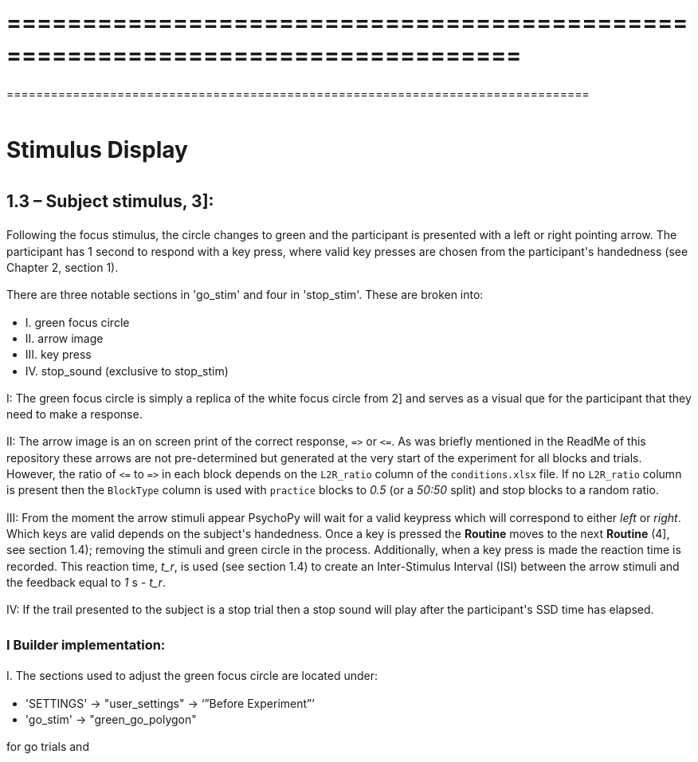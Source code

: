 


===============================================================================
===============================================================================
===============================================================================
# Stimulus Display
## 1.3 – Subject stimulus, 3]:
Following the focus stimulus, the circle changes to green and the participant is 
presented with a left or right pointing arrow. The participant has 1 second to
respond with a key press, where valid key presses are chosen from the 
participant's handedness (see Chapter 2, section 1). 

There are three notable sections in 'go_stim' and four in 'stop_stim'. These 
are broken into:
  - I.   green focus circle
  - II.  arrow image
  - III. key press
  - IV.  stop_sound (exclusive to stop_stim)


I: The green focus circle is simply a replica of the white focus circle from 2] 
and serves as a visual que for the participant that they need to make a 
response. 


II: The arrow image is an on screen print of the correct response, `=>` or 
`<=`. As was briefly mentioned in the ReadMe of this repository these arrows 
are not pre-determined but generated at the very start of the experiment for 
all blocks and trials. However, the ratio of `<=` to `=>` in each block depends 
on the `L2R_ratio` column of the `conditions.xlsx` file. If no `L2R_ratio` 
column is present then the `BlockType` column is used with `practice` blocks to 
*0.5* (or a *50:50* split) and stop blocks to a random ratio.


III: From the moment the arrow stimuli appear PsychoPy will wait for a valid 
keypress which will correspond to either *left* or *right*. Which keys are 
valid depends on the subject's handedness. Once a key is pressed the 
__Routine__ moves to the next __Routine__ (4], see section 1.4); removing the 
stimuli and green circle in the process. Additionally, when a key press is 
made the reaction time is recorded. This reaction time, *t_r*, is used (see 
section 1.4) to create an Inter-Stimulus Interval (ISI) between the arrow 
stimuli and the feedback equal to *1* s *- t_r*.


IV: If the trail presented to the subject is a stop trial then a stop sound
will play after the participant's SSD time has elapsed.

### I Builder implementation:
I. The sections used to adjust the green focus circle are located under:
  - 'SETTINGS' -> "user_settings" -> ‘”Before Experiment”’
  - 'go_stim' -> "green_go_polygon"

for go trials and 
